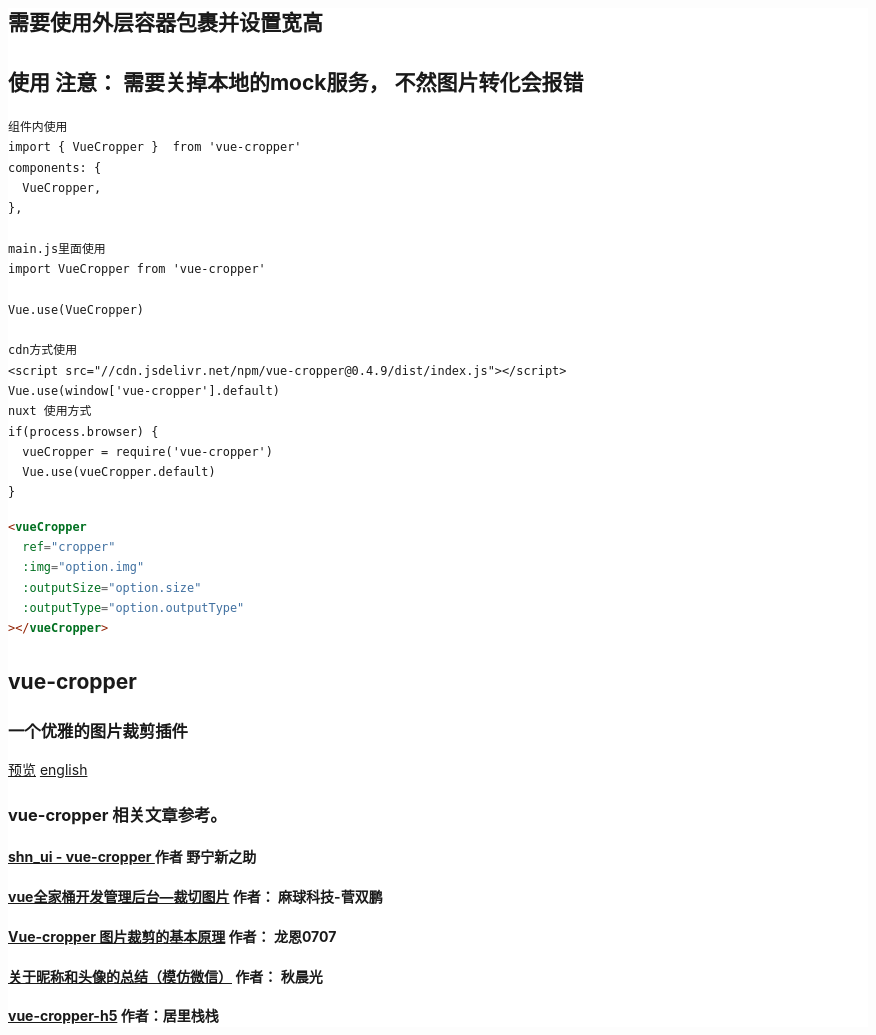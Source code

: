 ## 需要使用外层容器包裹并设置宽高

## 使用 注意： 需要关掉本地的mock服务， 不然图片转化会报错 
```
组件内使用
import { VueCropper }  from 'vue-cropper' 
components: {
  VueCropper,
},

main.js里面使用
import VueCropper from 'vue-cropper' 

Vue.use(VueCropper)

cdn方式使用
<script src="//cdn.jsdelivr.net/npm/vue-cropper@0.4.9/dist/index.js"></script>
Vue.use(window['vue-cropper'].default)
nuxt 使用方式
if(process.browser) {
  vueCropper = require('vue-cropper')
  Vue.use(vueCropper.default)
}

```

``` html
<vueCropper
  ref="cropper"
  :img="option.img"
  :outputSize="option.size"
  :outputType="option.outputType"
></vueCropper>
```


## vue-cropper
### 一个优雅的图片裁剪插件
 [预览](http://xyxiao.cn/vue-cropper/example/)
 [english](https://github.com/xyxiao001/vue-cropper/blob/master/english.md)

### vue-cropper 相关文章参考。
#### [shn_ui - vue-cropper ](https://shnhz.github.io/shn-ui/#/component/vue-cropper) 作者  野宁新之助
#### [vue全家桶开发管理后台—裁切图片](https://blog.csdn.net/qq_30632003/article/details/79639346)   作者： 麻球科技-菅双鹏
#### [Vue-cropper 图片裁剪的基本原理](https://www.cnblogs.com/tugenhua0707/p/8859291.html)  作者： 龙恩0707
#### [关于昵称和头像的总结（模仿微信）](https://zhuanlan.zhihu.com/p/45746753)  作者： 秋晨光
#### [vue-cropper-h5](https://github.com/2277419213/vue-cropper-h5)  作者：居里栈栈

